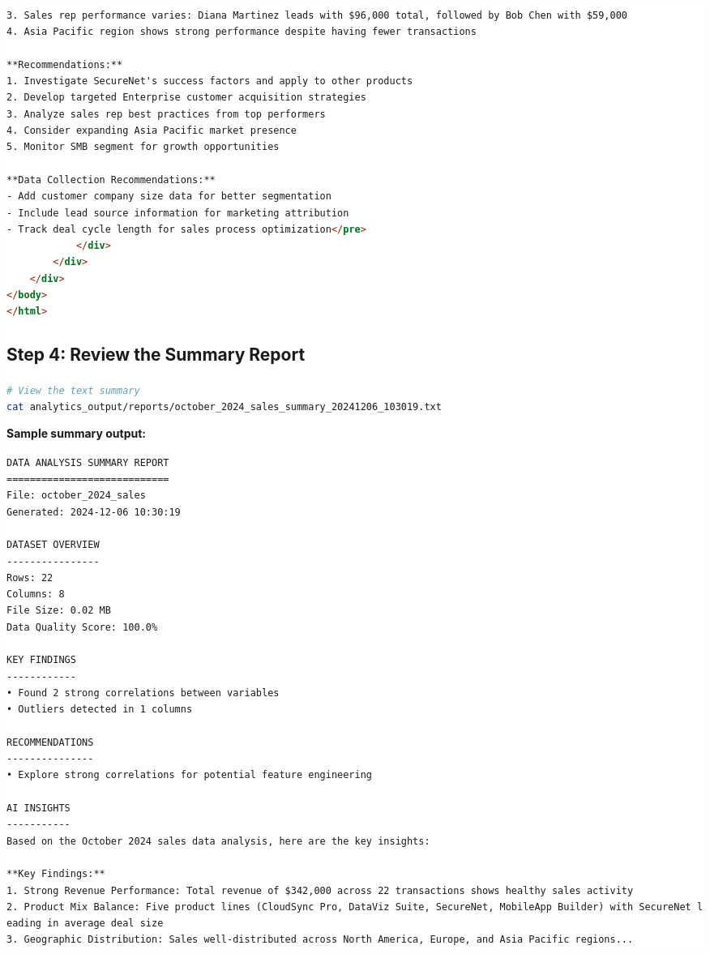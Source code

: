 ```html
3. Sales rep performance varies: Diana Martinez leads with $96,000 total, followed by Bob Chen with $59,000
4. Asia Pacific region shows strong performance despite having fewer transactions

**Recommendations:**
1. Investigate SecureNet's success factors and apply to other products
2. Develop targeted Enterprise customer acquisition strategies
3. Analyze sales rep best practices from top performers
4. Consider expanding Asia Pacific market presence
5. Monitor SMB segment for growth opportunities

**Data Collection Recommendations:**
- Add customer company size data for better segmentation
- Include lead source information for marketing attribution
- Track deal cycle length for sales process optimization</pre>
            </div>
        </div>
    </div>
</body>
</html>
```

## Step 4: Review the Summary Report

```bash
# View the text summary
cat analytics_output/reports/october_2024_sales_summary_20241206_103019.txt
```

**Sample summary output:**
```
DATA ANALYSIS SUMMARY REPORT
============================
File: october_2024_sales
Generated: 2024-12-06 10:30:19

DATASET OVERVIEW
----------------
Rows: 22
Columns: 8
File Size: 0.02 MB
Data Quality Score: 100.0%

KEY FINDINGS
------------
• Found 2 strong correlations between variables
• Outliers detected in 1 columns

RECOMMENDATIONS
---------------
• Explore strong correlations for potential feature engineering

AI INSIGHTS
-----------
Based on the October 2024 sales data analysis, here are the key insights:

**Key Findings:**
1. Strong Revenue Performance: Total revenue of $342,000 across 22 transactions shows healthy sales activity
2. Product Mix Balance: Five product lines (CloudSync Pro, DataViz Suite, SecureNet, MobileApp Builder) with SecureNet leading in average deal size
3. Geographic Distribution: Sales well-distributed across North America, Europe, and Asia Pacific regions...
```